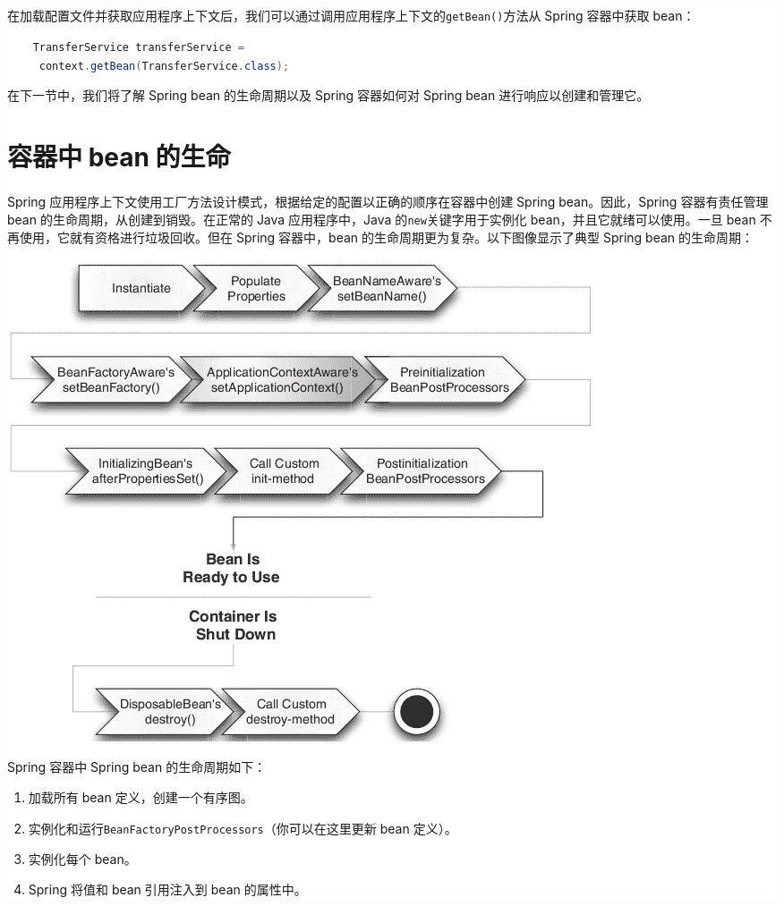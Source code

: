 在加载配置文件并获取应用程序上下文后，我们可以通过调用应用程序上下文的`getBean()`方法从 Spring 容器中获取 bean：

```java
    TransferService transferService = 
     context.getBean(TransferService.class); 
```

在下一节中，我们将了解 Spring bean 的生命周期以及 Spring 容器如何对 Spring bean 进行响应以创建和管理它。

# 容器中 bean 的生命

Spring 应用程序上下文使用工厂方法设计模式，根据给定的配置以正确的顺序在容器中创建 Spring bean。因此，Spring 容器有责任管理 bean 的生命周期，从创建到销毁。在正常的 Java 应用程序中，Java 的`new`关键字用于实例化 bean，并且它就绪可以使用。一旦 bean 不再使用，它就有资格进行垃圾回收。但在 Spring 容器中，bean 的生命周期更为复杂。以下图像显示了典型 Spring bean 的生命周期：

![图片](img/4d82146c-4b42-40ac-be72-3de7fd446161.png)

Spring 容器中 Spring bean 的生命周期如下：

1.  加载所有 bean 定义，创建一个有序图。

1.  实例化和运行`BeanFactoryPostProcessors`（你可以在这里更新 bean 定义）。

1.  实例化每个 bean。

1.  Spring 将值和 bean 引用注入到 bean 的属性中。
